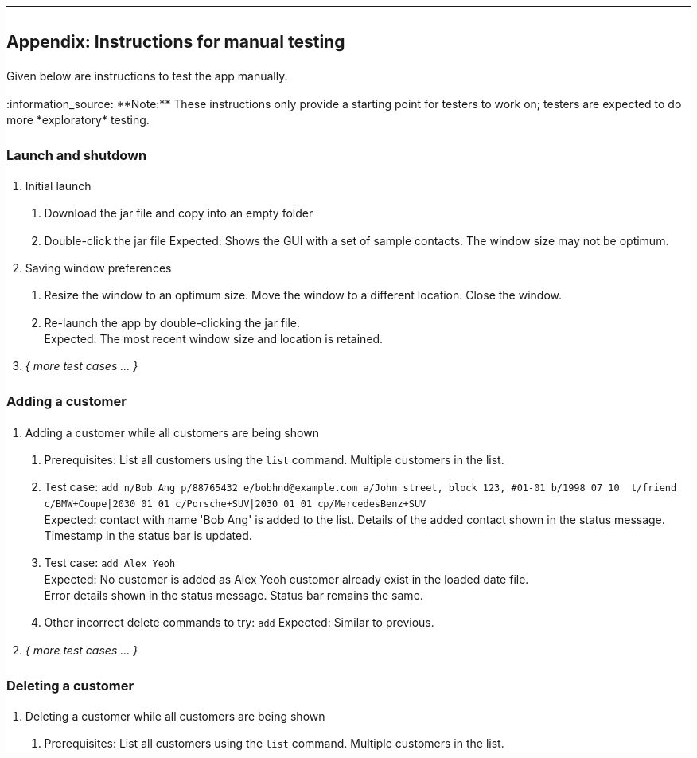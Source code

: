 --------------------------------------------------------------------------------------------------------------------

## **Appendix: Instructions for manual testing**

Given below are instructions to test the app manually.

<div markdown="span" class="alert alert-info">:information_source: **Note:** These instructions only provide a starting point for testers to work on;
testers are expected to do more *exploratory* testing.

</div>

### Launch and shutdown

1. Initial launch

    1. Download the jar file and copy into an empty folder

    1. Double-click the jar file Expected: Shows the GUI with a set of sample contacts. The window size may not be
       optimum.

1. Saving window preferences

    1. Resize the window to an optimum size. Move the window to a different location. Close the window.

    1. Re-launch the app by double-clicking the jar file.<br>
       Expected: The most recent window size and location is retained.

1. _{ more test cases …​ }_

### Adding a customer

1. Adding a customer while all customers are being shown

    1. Prerequisites: List all customers using the `list` command. Multiple customers in the list.

    1. Test case: `add n/Bob Ang p/88765432 e/bobhnd@example.com a/John street, block 123, #01-01 b/1998 07 10  t/friend c/BMW+Coupe|2030 01 01 c/Porsche+SUV|2030 01 01 cp/MercedesBenz+SUV` <br>
       Expected: contact with name 'Bob Ang' is added to the list. Details of the added contact shown in the
       status message. Timestamp in the status bar is updated.

    1. Test case: `add Alex Yeoh`<br> 
       Expected: No customer is added as Alex Yeoh customer already exist in the loaded date file.<br>
       Error details shown in the status message. Status bar remains the same.

    1. Other incorrect delete commands to try: `add`
       Expected: Similar to previous.

1. _{ more test cases …​ }_

### Deleting a customer

1. Deleting a customer while all customers are being shown

    1. Prerequisites: List all customers using the `list` command. Multiple customers in the list.
